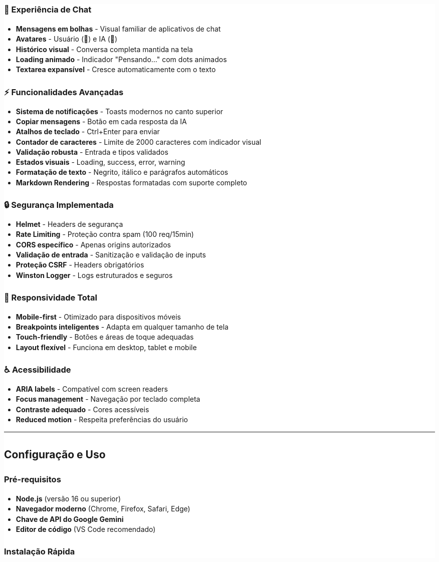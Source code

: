 ### 💬 Experiência de Chat
- **Mensagens em bolhas** - Visual familiar de aplicativos de chat
- **Avatares** - Usuário (👤) e IA (🤖)
- **Histórico visual** - Conversa completa mantida na tela
- **Loading animado** - Indicador "Pensando..." com dots animados
- **Textarea expansível** - Cresce automaticamente com o texto

### ⚡ Funcionalidades Avançadas
- **Sistema de notificações** - Toasts modernos no canto superior
- **Copiar mensagens** - Botão em cada resposta da IA
- **Atalhos de teclado** - Ctrl+Enter para enviar
- **Contador de caracteres** - Limite de 2000 caracteres com indicador visual
- **Validação robusta** - Entrada e tipos validados
- **Estados visuais** - Loading, success, error, warning
- **Formatação de texto** - Negrito, itálico e parágrafos automáticos
- **Markdown Rendering** - Respostas formatadas com suporte completo

### 🔒 Segurança Implementada
- **Helmet** - Headers de segurança
- **Rate Limiting** - Proteção contra spam (100 req/15min)
- **CORS específico** - Apenas origins autorizados
- **Validação de entrada** - Sanitização e validação de inputs
- **Proteção CSRF** - Headers obrigatórios
- **Winston Logger** - Logs estruturados e seguros

### 📱 Responsividade Total
- **Mobile-first** - Otimizado para dispositivos móveis
- **Breakpoints inteligentes** - Adapta em qualquer tamanho de tela
- **Touch-friendly** - Botões e áreas de toque adequadas
- **Layout flexível** - Funciona em desktop, tablet e mobile

### ♿ Acessibilidade
- **ARIA labels** - Compatível com screen readers
- **Focus management** - Navegação por teclado completa
- **Contraste adequado** - Cores acessíveis
- **Reduced motion** - Respeita preferências do usuário

---

## Configuração e Uso

### Pré-requisitos
- **Node.js** (versão 16 ou superior)
- **Navegador moderno** (Chrome, Firefox, Safari, Edge)
- **Chave de API do Google Gemini**
- **Editor de código** (VS Code recomendado)

### Instalação Rápida
